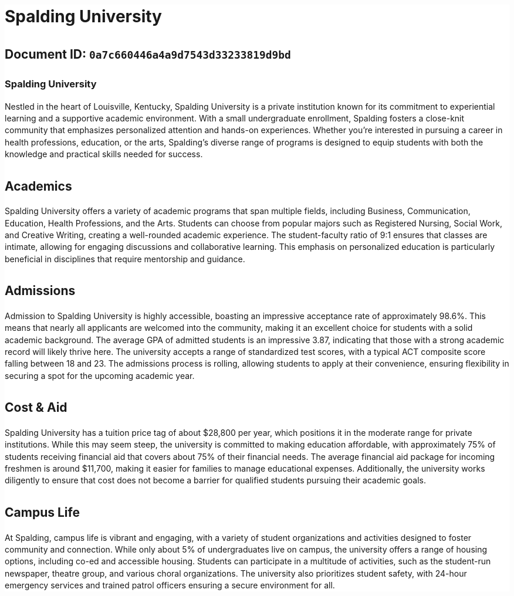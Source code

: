 # Spalding University

**Document ID:** `0a7c660446a4a9d7543d33233819d9bd`
---

### Spalding University

Nestled in the heart of Louisville, Kentucky, Spalding University is a private institution known for its commitment to experiential learning and a supportive academic environment. With a small undergraduate enrollment, Spalding fosters a close-knit community that emphasizes personalized attention and hands-on experiences. Whether you’re interested in pursuing a career in health professions, education, or the arts, Spalding’s diverse range of programs is designed to equip students with both the knowledge and practical skills needed for success.

## Academics
Spalding University offers a variety of academic programs that span multiple fields, including Business, Communication, Education, Health Professions, and the Arts. Students can choose from popular majors such as Registered Nursing, Social Work, and Creative Writing, creating a well-rounded academic experience. The student-faculty ratio of 9:1 ensures that classes are intimate, allowing for engaging discussions and collaborative learning. This emphasis on personalized education is particularly beneficial in disciplines that require mentorship and guidance.

## Admissions
Admission to Spalding University is highly accessible, boasting an impressive acceptance rate of approximately 98.6%. This means that nearly all applicants are welcomed into the community, making it an excellent choice for students with a solid academic background. The average GPA of admitted students is an impressive 3.87, indicating that those with a strong academic record will likely thrive here. The university accepts a range of standardized test scores, with a typical ACT composite score falling between 18 and 23. The admissions process is rolling, allowing students to apply at their convenience, ensuring flexibility in securing a spot for the upcoming academic year.

## Cost & Aid
Spalding University has a tuition price tag of about $28,800 per year, which positions it in the moderate range for private institutions. While this may seem steep, the university is committed to making education affordable, with approximately 75% of students receiving financial aid that covers about 75% of their financial needs. The average financial aid package for incoming freshmen is around $11,700, making it easier for families to manage educational expenses. Additionally, the university works diligently to ensure that cost does not become a barrier for qualified students pursuing their academic goals.

## Campus Life
At Spalding, campus life is vibrant and engaging, with a variety of student organizations and activities designed to foster community and connection. While only about 5% of undergraduates live on campus, the university offers a range of housing options, including co-ed and accessible housing. Students can participate in a multitude of activities, such as the student-run newspaper, theatre group, and various choral organizations. The university also prioritizes student safety, with 24-hour emergency services and trained patrol officers ensuring a secure environment for all.
